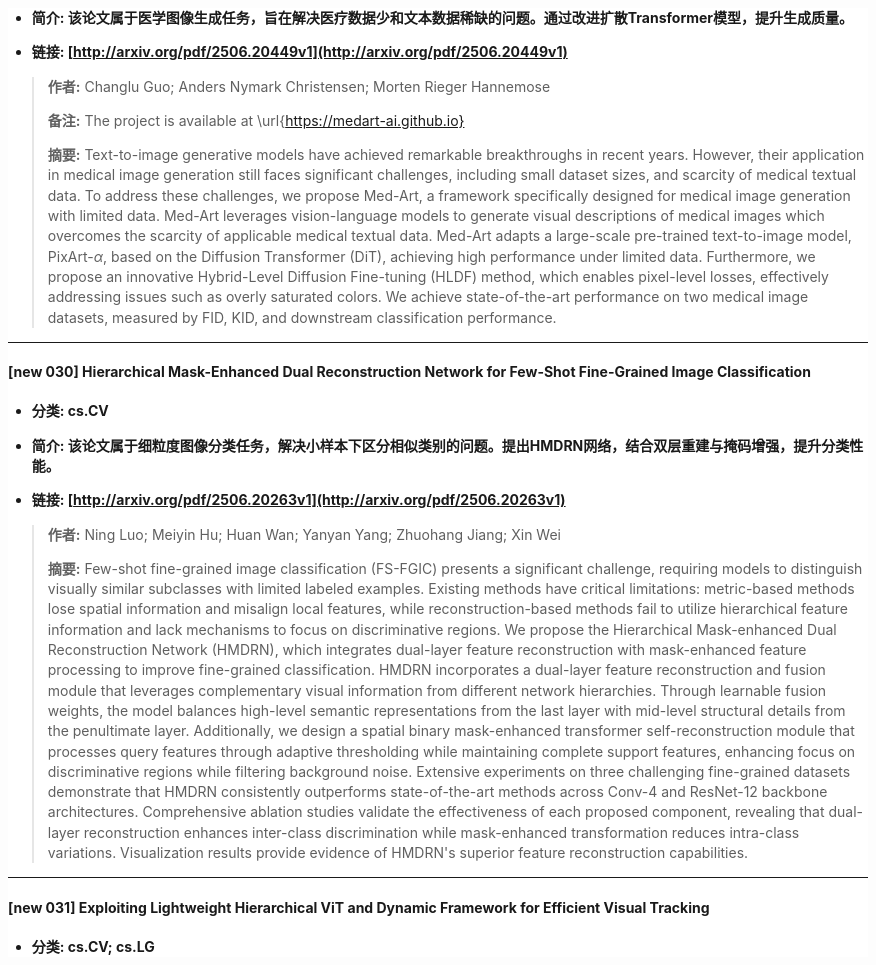 - **简介: 该论文属于医学图像生成任务，旨在解决医疗数据少和文本数据稀缺的问题。通过改进扩散Transformer模型，提升生成质量。**

- **链接: [http://arxiv.org/pdf/2506.20449v1](http://arxiv.org/pdf/2506.20449v1)**

> **作者:** Changlu Guo; Anders Nymark Christensen; Morten Rieger Hannemose
>
> **备注:** The project is available at \url{https://medart-ai.github.io}
>
> **摘要:** Text-to-image generative models have achieved remarkable breakthroughs in recent years. However, their application in medical image generation still faces significant challenges, including small dataset sizes, and scarcity of medical textual data. To address these challenges, we propose Med-Art, a framework specifically designed for medical image generation with limited data. Med-Art leverages vision-language models to generate visual descriptions of medical images which overcomes the scarcity of applicable medical textual data. Med-Art adapts a large-scale pre-trained text-to-image model, PixArt-$\alpha$, based on the Diffusion Transformer (DiT), achieving high performance under limited data. Furthermore, we propose an innovative Hybrid-Level Diffusion Fine-tuning (HLDF) method, which enables pixel-level losses, effectively addressing issues such as overly saturated colors. We achieve state-of-the-art performance on two medical image datasets, measured by FID, KID, and downstream classification performance.
>
---
#### [new 030] Hierarchical Mask-Enhanced Dual Reconstruction Network for Few-Shot Fine-Grained Image Classification
- **分类: cs.CV**

- **简介: 该论文属于细粒度图像分类任务，解决小样本下区分相似类别的问题。提出HMDRN网络，结合双层重建与掩码增强，提升分类性能。**

- **链接: [http://arxiv.org/pdf/2506.20263v1](http://arxiv.org/pdf/2506.20263v1)**

> **作者:** Ning Luo; Meiyin Hu; Huan Wan; Yanyan Yang; Zhuohang Jiang; Xin Wei
>
> **摘要:** Few-shot fine-grained image classification (FS-FGIC) presents a significant challenge, requiring models to distinguish visually similar subclasses with limited labeled examples. Existing methods have critical limitations: metric-based methods lose spatial information and misalign local features, while reconstruction-based methods fail to utilize hierarchical feature information and lack mechanisms to focus on discriminative regions. We propose the Hierarchical Mask-enhanced Dual Reconstruction Network (HMDRN), which integrates dual-layer feature reconstruction with mask-enhanced feature processing to improve fine-grained classification. HMDRN incorporates a dual-layer feature reconstruction and fusion module that leverages complementary visual information from different network hierarchies. Through learnable fusion weights, the model balances high-level semantic representations from the last layer with mid-level structural details from the penultimate layer. Additionally, we design a spatial binary mask-enhanced transformer self-reconstruction module that processes query features through adaptive thresholding while maintaining complete support features, enhancing focus on discriminative regions while filtering background noise. Extensive experiments on three challenging fine-grained datasets demonstrate that HMDRN consistently outperforms state-of-the-art methods across Conv-4 and ResNet-12 backbone architectures. Comprehensive ablation studies validate the effectiveness of each proposed component, revealing that dual-layer reconstruction enhances inter-class discrimination while mask-enhanced transformation reduces intra-class variations. Visualization results provide evidence of HMDRN's superior feature reconstruction capabilities.
>
---
#### [new 031] Exploiting Lightweight Hierarchical ViT and Dynamic Framework for Efficient Visual Tracking
- **分类: cs.CV; cs.LG**
